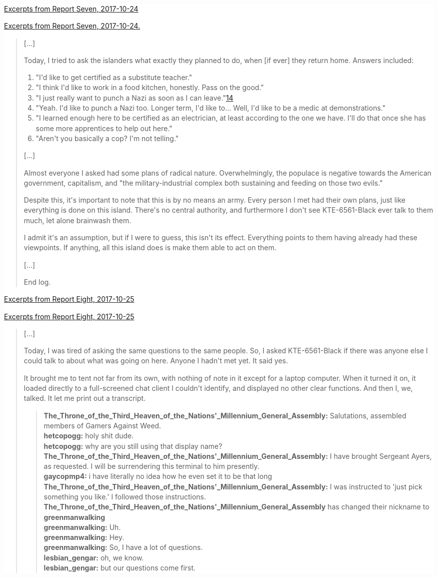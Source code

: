 [Excerpts from Report Seven, 2017-10-24](javascript:;)

[Excerpts from Report Seven, 2017-10-24.](javascript:;)

> \[…\]
> 
> Today, I tried to ask the islanders what exactly they planned to do, when \[if ever\] they return home. Answers included:
> 
> 1.  "I'd like to get certified as a substitute teacher."
> 2.  "I think I'd like to work in a food kitchen, honestly. Pass on the good."
> 3.  "I just really want to punch a Nazi as soon as I can leave."[14](javascript:;)
> 4.  "Yeah. I'd like to punch a Nazi too. Longer term, I'd like to… Well, I'd like to be a medic at demonstrations."
> 5.  "I learned enough here to be certified as an electrician, at least according to the one we have. I'll do that once she has some more apprentices to help out here."
> 6.  "Aren't you basically a cop? I'm not telling."
> 
> \[…\]
> 
> Almost everyone I asked had some plans of radical nature. Overwhelmingly, the populace is negative towards the American government, capitalism, and "the military-industrial complex both sustaining and feeding on those two evils."
> 
> Despite this, it's important to note that this is by no means an army. Every person I met had their own plans, just like everything is done on this island. There's no central authority, and furthermore I don't see KTE-6561-Black ever talk to them much, let alone brainwash them.
> 
> I admit it's an assumption, but if I were to guess, this isn't its effect. Everything points to them having already had these viewpoints. If anything, all this island does is make them able to act on them.
> 
> \[…\]
> 
> End log.

[Excerpts from Report Eight, 2017-10-25](javascript:;)

[Excerpts from Report Eight, 2017-10-25](javascript:;)

> \[…\]
> 
> Today, I was tired of asking the same questions to the same people. So, I asked KTE-6561-Black if there was anyone else I could talk to about what was going on here. Anyone I hadn't met yet. It said yes.
> 
> It brought me to tent not far from its own, with nothing of note in it except for a laptop computer. When it turned it on, it loaded directly to a full-screened chat client I couldn't identify, and displayed no other clear functions. And then I, we, talked. It let me print out a transcript.
> 
> > **The\_Throne\_of\_the\_Third\_Heaven\_of\_the\_Nations'\_Millennium\_General\_Assembly:** Salutations, assembled members of Gamers Against Weed.  
> > **hetcopogg:** holy shit dude.  
> > **hetcopogg:** why are you still using that display name?  
> > **The\_Throne\_of\_the\_Third\_Heaven\_of\_the\_Nations'\_Millennium\_General\_Assembly:** I have brought Sergeant Ayers, as requested. I will be surrendering this terminal to him presently.  
> > **gaycopmp4:** i have literally no idea how he even set it to be that long  
> > **The\_Throne\_of\_the\_Third\_Heaven\_of\_the\_Nations'\_Millennium\_General\_Assembly:** I was instructed to 'just pick something you like.' I followed those instructions.  
> > **The\_Throne\_of\_the\_Third\_Heaven\_of\_the\_Nations'\_Millennium\_General\_Assembly** has changed their nickname to **greenmanwalking**  
> > **greenmanwalking:** Uh.  
> > **greenmanwalking:** Hey.  
> > **greenmanwalking:** So, I have a lot of questions.  
> > **lesbian\_gengar:** oh, we know.  
> > **lesbian\_gengar:** but our questions come first.  